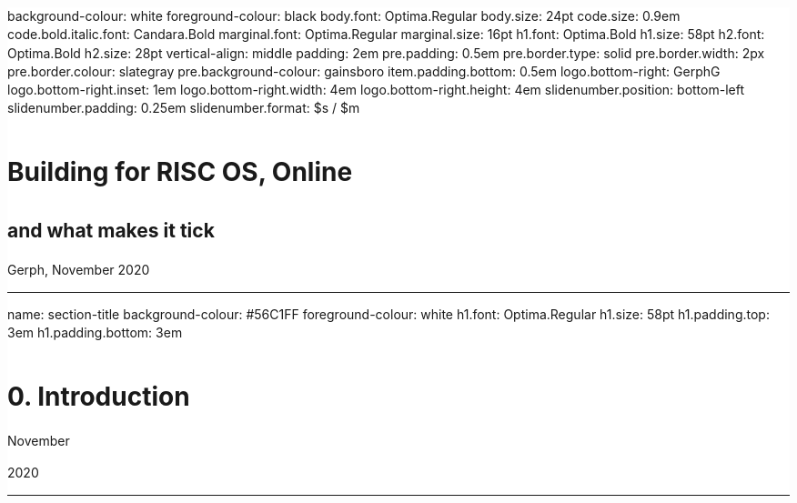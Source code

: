 background-colour: white
foreground-colour: black
body.font: Optima.Regular
body.size: 24pt
code.size: 0.9em
code.bold.italic.font: Candara.Bold
marginal.font: Optima.Regular
marginal.size: 16pt
h1.font: Optima.Bold
h1.size: 58pt
h2.font: Optima.Bold
h2.size: 28pt
vertical-align: middle
padding: 2em
pre.padding: 0.5em
pre.border.type: solid
pre.border.width: 2px
pre.border.colour: slategray
pre.background-colour: gainsboro
item.padding.bottom: 0.5em
logo.bottom-right: GerphG
logo.bottom-right.inset: 1em
logo.bottom-right.width: 4em
logo.bottom-right.height: 4em
slidenumber.position: bottom-left
slidenumber.padding: 0.25em
slidenumber.format: $s / $m


# Building for RISC OS, Online
## and what makes it tick

Gerph, November 2020


---
name: section-title
background-colour: #56C1FF
foreground-colour: white
h1.font: Optima.Regular
h1.size: 58pt
h1.padding.top: 3em
h1.padding.bottom: 3em

# 0. Introduction


November

2020

---